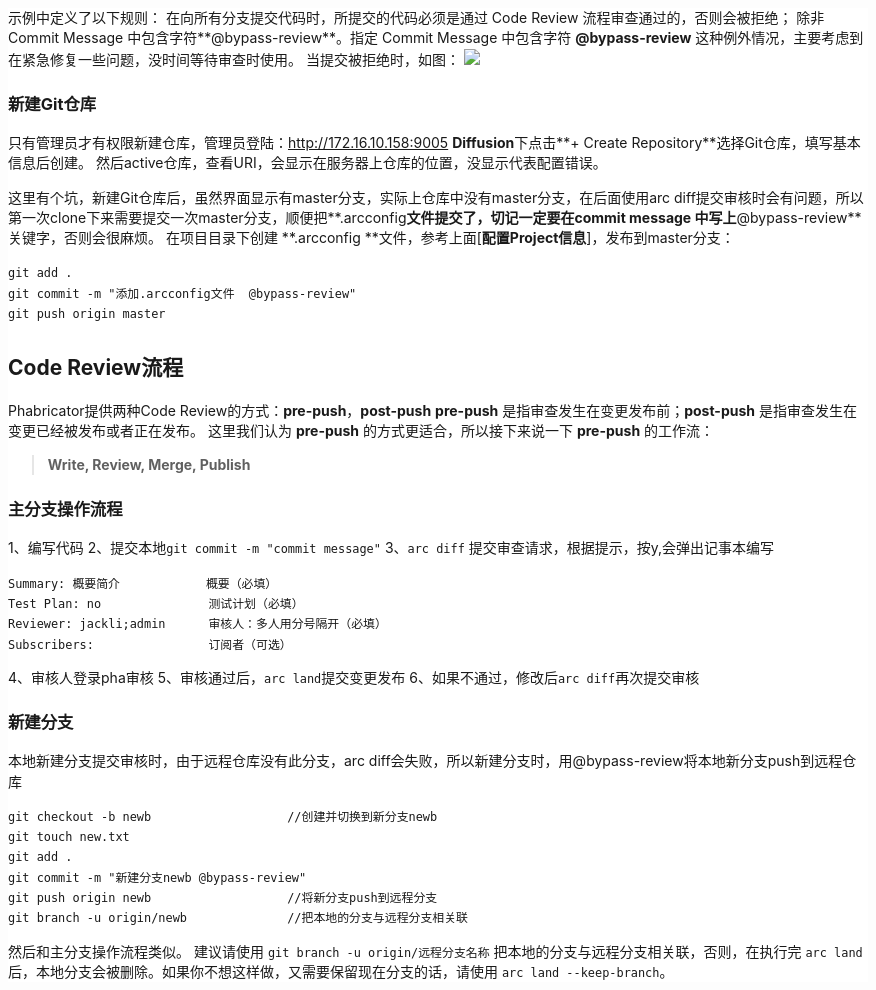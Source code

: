 示例中定义了以下规则：
在向所有分支提交代码时，所提交的代码必须是通过 Code Review 流程审查通过的，否则会被拒绝；
除非 Commit Message 中包含字符**@bypass-review**。指定 Commit Message 中包含字符 **@bypass-review** 这种例外情况，主要考虑到在紧急修复一些问题，没时间等待审查时使用。
当提交被拒绝时，如图：
![](http://b3672b6b.wiz03.com/share/resources/f3889611-e866-47ef-92cb-9629438fe8e3/index_files/ebed6677-09c7-4ff7-bfc5-ef5373f6e130.png)

### 新建Git仓库
只有管理员才有权限新建仓库，管理员登陆：http://172.16.10.158:9005
**Diffusion**下点击**+ Create Repository**选择Git仓库，填写基本信息后创建。
然后active仓库，查看URI，会显示在服务器上仓库的位置，没显示代表配置错误。

这里有个坑，新建Git仓库后，虽然界面显示有master分支，实际上仓库中没有master分支，在后面使用arc diff提交审核时会有问题，所以第一次clone下来需要提交一次master分支，顺便把**.arcconfig**文件提交了，切记一定要在commit message 中写上**@bypass-review**关键字，否则会很麻烦。
在项目目录下创建 **.arcconfig **文件，参考上面[**配置Project信息**]，发布到master分支：
```
git add .
git commit -m "添加.arcconfig文件  @bypass-review"
git push origin master
```

## Code Review流程

Phabricator提供两种Code Review的方式：**pre-push**，**post-push**
**pre-push** 是指审查发生在变更发布前；**post-push** 是指审查发生在变更已经被发布或者正在发布。
这里我们认为 **pre-push** 的方式更适合，所以接下来说一下 **pre-push** 的工作流：

> **Write, Review, Merge, Publish**



### 主分支操作流程
1、编写代码
2、提交本地`git commit -m "commit message"`
3、`arc diff` 提交审查请求，根据提示，按y,会弹出记事本编写
```
Summary: 概要简介            概要（必填）
Test Plan: no               测试计划（必填）
Reviewer: jackli;admin      审核人：多人用分号隔开（必填）
Subscribers:                订阅者（可选）
```
4、审核人登录pha审核
5、审核通过后，`arc land`提交变更发布
6、如果不通过，修改后`arc diff`再次提交审核

### 新建分支
本地新建分支提交审核时，由于远程仓库没有此分支，arc diff会失败，所以新建分支时，用@bypass-review将本地新分支push到远程仓库

```
git checkout -b newb                   //创建并切换到新分支newb
git touch new.txt
git add .
git commit -m "新建分支newb @bypass-review"
git push origin newb                   //将新分支push到远程分支
git branch -u origin/newb              //把本地的分支与远程分支相关联
```
然后和主分支操作流程类似。
建议请使用 `git branch -u origin/远程分支名称` 把本地的分支与远程分支相关联，否则，在执行完 `arc land` 后，本地分支会被删除。如果你不想这样做，又需要保留现在分支的话，请使用 `arc land --keep-branch`。
